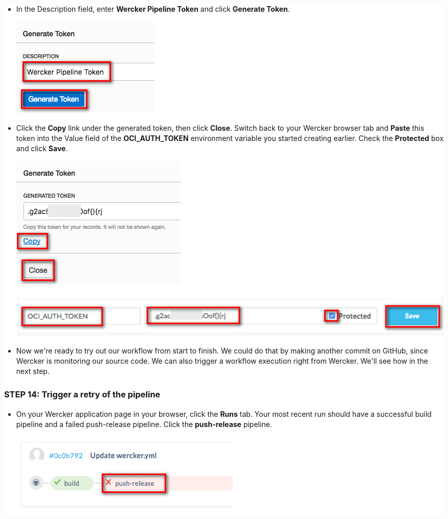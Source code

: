 - In the Description field, enter **Wercker Pipeline Token** and click **Generate Token**.

  ![](images/200/LabGuide200-a04556fa.png)

- Click the **Copy** link under the generated token, then click **Close**. Switch back to your Wercker browser tab and **Paste** this token into the Value field of the **OCI_AUTH_TOKEN** environment variable you started creating earlier. Check the **Protected** box and click **Save**.

  ![](images/200/LabGuide200-8313bb92.png)

  ![](images/200/LabGuide200-bb187bd2.png)

- Now we're ready to try out our workflow from start to finish. We could do that by making another commit on GitHub, since Wercker is monitoring our source code. We can also trigger a workflow execution right from Wercker. We'll see how in the next step.

### **STEP 14**: Trigger a retry of the pipeline

- On your Wercker application page in your browser, click the **Runs** tab. Your most recent run should have a successful build pipeline and a failed push-release pipeline. Click the **push-release** pipeline.

  ![](images/200/LabGuide200-8591cf15.png)
